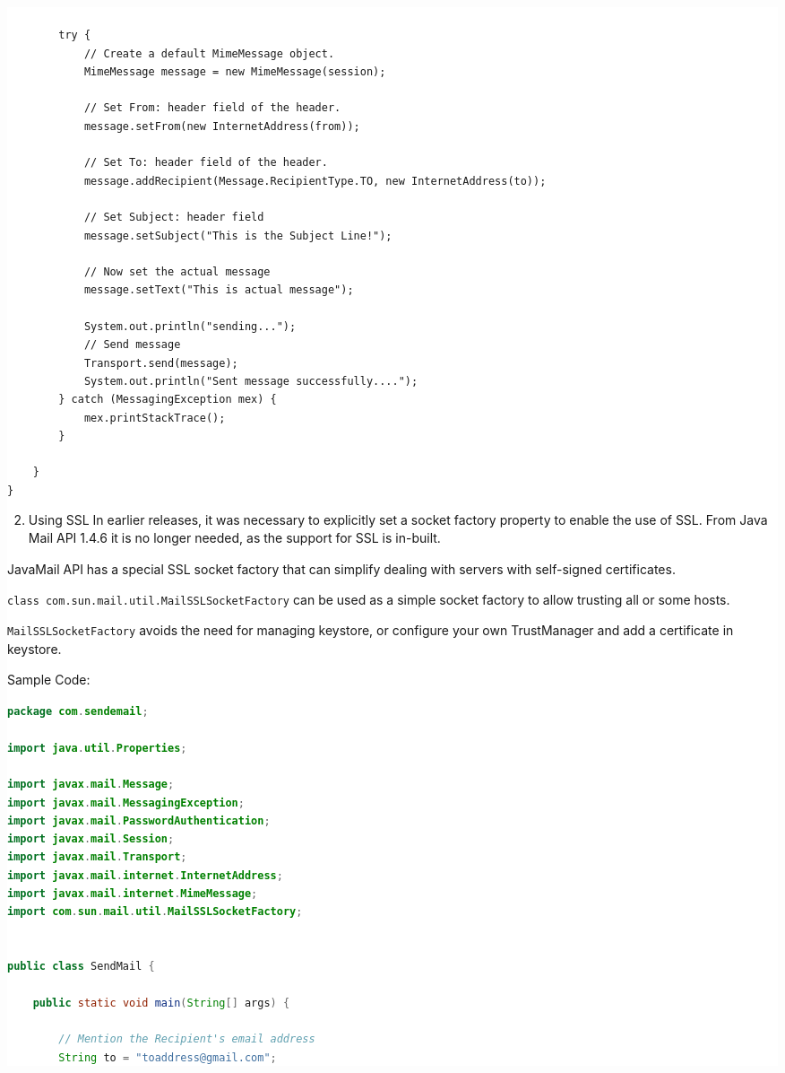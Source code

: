 ```

        try {
            // Create a default MimeMessage object.
            MimeMessage message = new MimeMessage(session);

            // Set From: header field of the header.
            message.setFrom(new InternetAddress(from));

            // Set To: header field of the header.
            message.addRecipient(Message.RecipientType.TO, new InternetAddress(to));

            // Set Subject: header field
            message.setSubject("This is the Subject Line!");

            // Now set the actual message
            message.setText("This is actual message");

            System.out.println("sending...");
            // Send message
            Transport.send(message);
            System.out.println("Sent message successfully....");
        } catch (MessagingException mex) {
            mex.printStackTrace();
        }

    }
}
```


2) Using SSL
In earlier releases, it was necessary to explicitly set a socket factory property to enable the use of SSL. From Java Mail API 1.4.6 it is no longer needed, as the support for SSL is in-built.

JavaMail API has a special SSL socket factory that can simplify dealing with servers with self-signed certificates.

`class com.sun.mail.util.MailSSLSocketFactory` can be used as a simple socket factory to allow trusting all or some hosts.

`MailSSLSocketFactory` avoids the need for managing keystore, or configure your own TrustManager and add a certificate in keystore.

Sample Code:

```java
package com.sendemail;

import java.util.Properties;

import javax.mail.Message;
import javax.mail.MessagingException;
import javax.mail.PasswordAuthentication;
import javax.mail.Session;
import javax.mail.Transport;
import javax.mail.internet.InternetAddress;
import javax.mail.internet.MimeMessage;
import com.sun.mail.util.MailSSLSocketFactory;


public class SendMail {

    public static void main(String[] args) {

        // Mention the Recipient's email address
        String to = "toaddress@gmail.com";
```